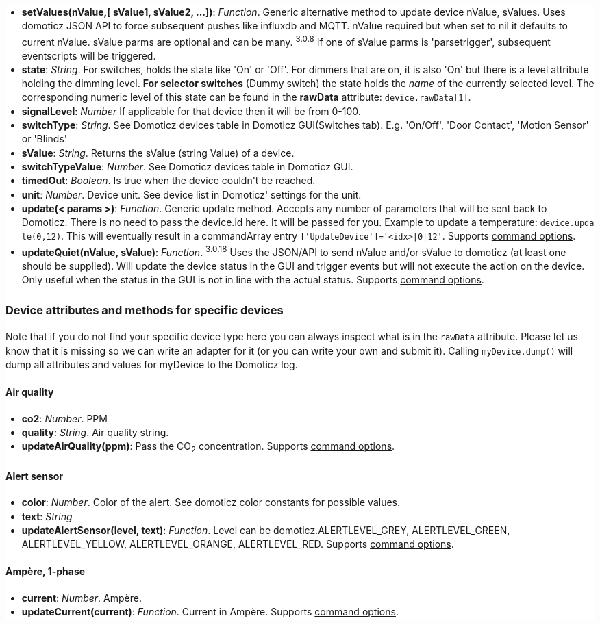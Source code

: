  - **setValues(nValue,[ sValue1, sValue2, ...])**: *Function*. Generic alternative method to update device nValue, sValues. Uses domoticz JSON API to force subsequent pushes like influxdb and MQTT. nValue required but when set to nil it defaults to current nValue. sValue parms are optional and can be many. <sup>3.0.8</sup> If one of sValue parms is 'parsetrigger', subsequent eventscripts will be triggered.
 - **state**: *String*. For switches, holds the state like 'On' or 'Off'. For dimmers that are on, it is also 'On' but there is a level attribute holding the dimming level. **For selector switches** (Dummy switch) the state holds the *name* of the currently selected level. The corresponding numeric level of this state can be found in the **rawData** attribute: `device.rawData[1]`.
 - **signalLevel**: *Number* If applicable for that device then it will be from 0-100.
 - **switchType**: *String*. See Domoticz devices table in Domoticz GUI(Switches tab). E.g. 'On/Off', 'Door Contact', 'Motion Sensor' or 'Blinds'
 - **sValue**: *String*. Returns the sValue (string Value) of a device.
 - **switchTypeValue**: *Number*. See Domoticz devices table in Domoticz GUI.
 - **timedOut**: *Boolean*. Is true when the device couldn't be reached.
 - **unit**: *Number*. Device unit. See device list in Domoticz' settings for the unit.
 - **update(< params >)**: *Function*. Generic update method. Accepts any number of parameters that will be sent back to Domoticz. There is no need to pass the device.id here. It will be passed for you. Example to update a temperature: `device.update(0,12)`. This will eventually result in a commandArray entry `['UpdateDevice']='<idx>|0|12'`. Supports [command options](#Command_options_.28delay.2C_duration.2C_event_triggering.29).
- **updateQuiet(nValue, sValue)**: *Function*. <sup>3.0.18</sup> Uses the JSON/API to send nValue and/or sValue to domoticz (at least one should be supplied). Will update the device status in the GUI and trigger events but will not execute the action on the device. Only useful when the status in the GUI is not in line with the actual status. Supports [command options](#Command_options_.28delay.2C_duration.2C_event_triggering.29).

### Device attributes and methods for specific devices
Note that if you do not find your specific device type here you can always inspect what is in the `rawData` attribute. Please let us know that it is missing so we can write an adapter for it (or you can write your own and submit it). Calling `myDevice.dump()` will dump all attributes and values for myDevice to the Domoticz log.

#### Air quality
 - **co2**: *Number*. PPM
 - **quality**: *String*. Air quality string.
 - **updateAirQuality(ppm)**: Pass the CO<sub>2</sub> concentration. Supports [command options](#Command_options_.28delay.2C_duration.2C_event_triggering.29).

#### Alert sensor
 - **color**: *Number*. Color of the alert. See domoticz color constants for possible values.
 - **text**: *String*
 - **updateAlertSensor(level, text)**: *Function*. Level can be domoticz.ALERTLEVEL_GREY, ALERTLEVEL_GREEN, ALERTLEVEL_YELLOW, ALERTLEVEL_ORANGE, ALERTLEVEL_RED. Supports [command options](#Command_options_.28delay.2C_duration.2C_event_triggering.29).

#### Ampère, 1-phase
 - **current**: *Number*. Ampère.
 - **updateCurrent(current)**: *Function*. Current in Ampère. Supports [command options](#Command_options_.28delay.2C_duration.2C_event_triggering.29).
